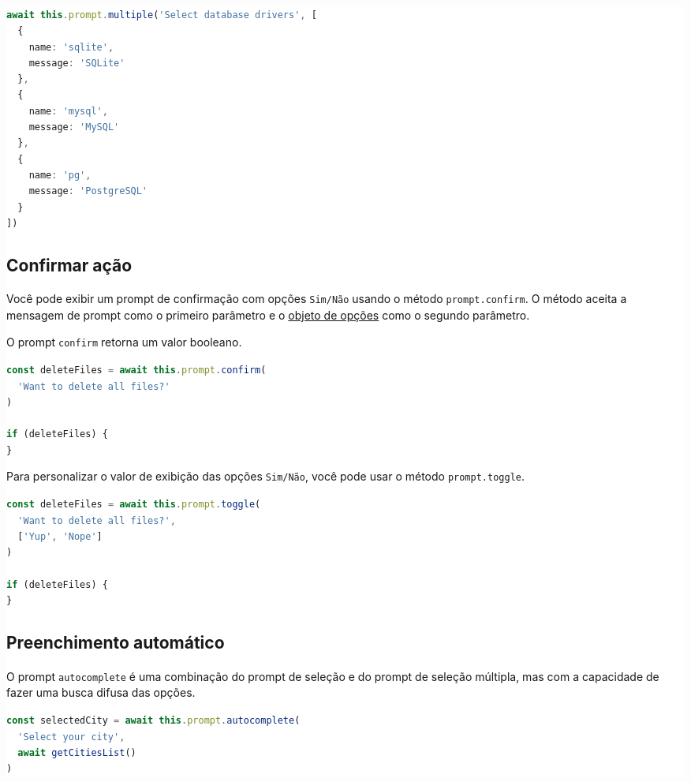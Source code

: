 ```ts
await this.prompt.multiple('Select database drivers', [
  {
    name: 'sqlite',
    message: 'SQLite'
  },
  {
    name: 'mysql',
    message: 'MySQL'
  },
  {
    name: 'pg',
    message: 'PostgreSQL'
  }
])
```

## Confirmar ação

Você pode exibir um prompt de confirmação com opções `Sim/Não` usando o método `prompt.confirm`. O método aceita a mensagem de prompt como o primeiro parâmetro e o [objeto de opções](#prompt-options) como o segundo parâmetro.

O prompt `confirm` retorna um valor booleano.

```ts
const deleteFiles = await this.prompt.confirm(
  'Want to delete all files?'
)

if (deleteFiles) {
}
```

Para personalizar o valor de exibição das opções `Sim/Não`, você pode usar o método `prompt.toggle`.

```ts
const deleteFiles = await this.prompt.toggle(
  'Want to delete all files?',
  ['Yup', 'Nope']
)

if (deleteFiles) {
}
```

## Preenchimento automático

O prompt `autocomplete` é uma combinação do prompt de seleção e do prompt de seleção múltipla, mas com a capacidade de fazer uma busca difusa das opções.

```ts
const selectedCity = await this.prompt.autocomplete(
  'Select your city',
  await getCitiesList()
)
```
